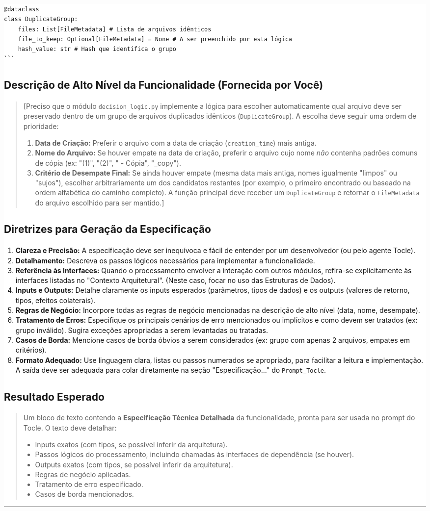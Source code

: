     @dataclass
    class DuplicateGroup:
        files: List[FileMetadata] # Lista de arquivos idênticos
        file_to_keep: Optional[FileMetadata] = None # A ser preenchido por esta lógica
        hash_value: str # Hash que identifica o grupo
    ```

## Descrição de Alto Nível da Funcionalidade (Fornecida por Você)

> [Preciso que o módulo `decision_logic.py` implemente a lógica para escolher automaticamente qual arquivo deve ser preservado dentro de um grupo de arquivos duplicados idênticos (`DuplicateGroup`). A escolha deve seguir uma ordem de prioridade:
> 1.  **Data de Criação:** Preferir o arquivo com a data de criação (`creation_time`) mais antiga.
> 2.  **Nome do Arquivo:** Se houver empate na data de criação, preferir o arquivo cujo nome *não* contenha padrões comuns de cópia (ex: "(1)", "(2)", " - Cópia", "_copy").
> 3.  **Critério de Desempate Final:** Se ainda houver empate (mesma data mais antiga, nomes igualmente "limpos" ou "sujos"), escolher arbitrariamente um dos candidatos restantes (por exemplo, o primeiro encontrado ou baseado na ordem alfabética do caminho completo).
> A função principal deve receber um `DuplicateGroup` e retornar o `FileMetadata` do arquivo escolhido para ser mantido.]

## Diretrizes para Geração da Especificação

1. **Clareza e Precisão:** A especificação deve ser inequívoca e fácil de entender por um desenvolvedor (ou pelo agente Tocle).
2. **Detalhamento:** Descreva os passos lógicos necessários para implementar a funcionalidade.
3. **Referência às Interfaces:** Quando o processamento envolver a interação com outros módulos, refira-se explicitamente às interfaces listadas no "Contexto Arquitetural". (Neste caso, focar no uso das Estruturas de Dados).
4. **Inputs e Outputs:** Detalhe claramente os inputs esperados (parâmetros, tipos de dados) e os outputs (valores de retorno, tipos, efeitos colaterais).
5. **Regras de Negócio:** Incorpore todas as regras de negócio mencionadas na descrição de alto nível (data, nome, desempate).
6. **Tratamento de Erros:** Especifique os principais cenários de erro mencionados ou implícitos e como devem ser tratados (ex: grupo inválido). Sugira exceções apropriadas a serem levantadas ou tratadas.
7. **Casos de Borda:** Mencione casos de borda óbvios a serem considerados (ex: grupo com apenas 2 arquivos, empates em critérios).
8. **Formato Adequado:** Use linguagem clara, listas ou passos numerados se apropriado, para facilitar a leitura e implementação. A saída deve ser adequada para colar diretamente na seção "Especificação..." do `Prompt_Tocle`.

## Resultado Esperado

> Um bloco de texto contendo a **Especificação Técnica Detalhada** da funcionalidade, pronta para ser usada no prompt do Tocle. O texto deve detalhar:
> - Inputs exatos (com tipos, se possível inferir da arquitetura).
> - Passos lógicos do processamento, incluindo chamadas às interfaces de dependência (se houver).
> - Outputs exatos (com tipos, se possível inferir da arquitetura).
> - Regras de negócio aplicadas.
> - Tratamento de erro especificado.
> - Casos de borda mencionados.

---